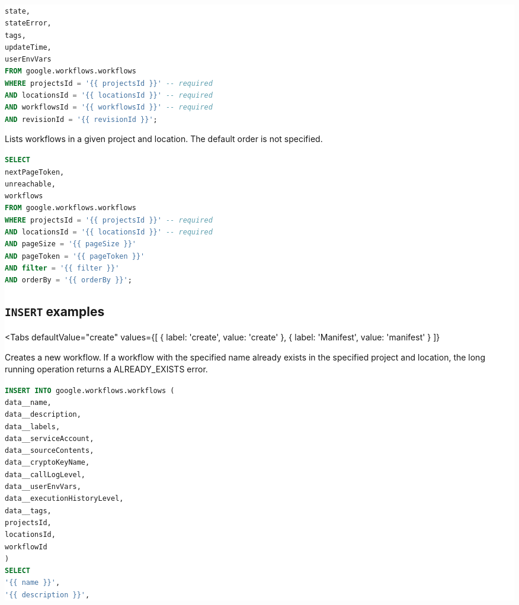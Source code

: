 ```sql
state,
stateError,
tags,
updateTime,
userEnvVars
FROM google.workflows.workflows
WHERE projectsId = '{{ projectsId }}' -- required
AND locationsId = '{{ locationsId }}' -- required
AND workflowsId = '{{ workflowsId }}' -- required
AND revisionId = '{{ revisionId }}';
```
</TabItem>
<TabItem value="list">

Lists workflows in a given project and location. The default order is not specified.

```sql
SELECT
nextPageToken,
unreachable,
workflows
FROM google.workflows.workflows
WHERE projectsId = '{{ projectsId }}' -- required
AND locationsId = '{{ locationsId }}' -- required
AND pageSize = '{{ pageSize }}'
AND pageToken = '{{ pageToken }}'
AND filter = '{{ filter }}'
AND orderBy = '{{ orderBy }}';
```
</TabItem>
</Tabs>


## `INSERT` examples

<Tabs
    defaultValue="create"
    values={[
        { label: 'create', value: 'create' },
        { label: 'Manifest', value: 'manifest' }
    ]}
>
<TabItem value="create">

Creates a new workflow. If a workflow with the specified name already exists in the specified project and location, the long running operation returns a ALREADY_EXISTS error.

```sql
INSERT INTO google.workflows.workflows (
data__name,
data__description,
data__labels,
data__serviceAccount,
data__sourceContents,
data__cryptoKeyName,
data__callLogLevel,
data__userEnvVars,
data__executionHistoryLevel,
data__tags,
projectsId,
locationsId,
workflowId
)
SELECT 
'{{ name }}',
'{{ description }}',
```